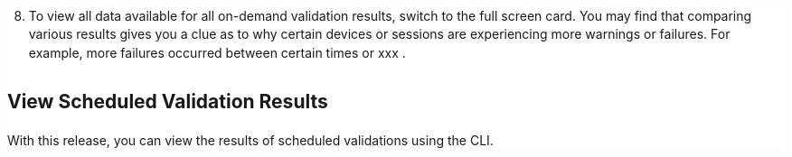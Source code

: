 8.  To view all data available for all on-demand validation results,
    switch to the full screen card. You may find that comparing various
    results gives you a clue as to why certain devices or sessions are
    experiencing more warnings or failures. For example, more failures
    occurred between certain times or xxx
.

</div>

</div>

<div id="src-9015479_ValidateNetworkProtocolandServiceOperations-ViewScheduledValidationResults" class="section section-1">

## View Scheduled Validation Results

With this release, you can view the results of scheduled validations
using the CLI.

</div>
